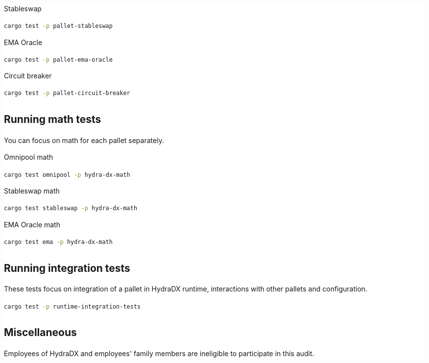 Stableswap
```bash
cargo test -p pallet-stableswap 
```

EMA Oracle
```bash
cargo test -p pallet-ema-oracle 
```

Circuit breaker
```bash
cargo test -p pallet-circuit-breaker 
```

## Running math tests
You can focus on math for each pallet separately.

Omnipool math
```bash
cargo test omnipool -p hydra-dx-math
```

Stableswap math
```bash
cargo test stableswap -p hydra-dx-math
```

EMA Oracle math
```bash
cargo test ema -p hydra-dx-math
```

## Running integration tests
These tests focus on integration of a pallet in HydraDX runtime, interactions with other pallets and configuration.
```bash
cargo test -p runtime-integration-tests
```


## Miscellaneous

Employees of HydraDX and employees' family members are ineligible to participate in this audit.
